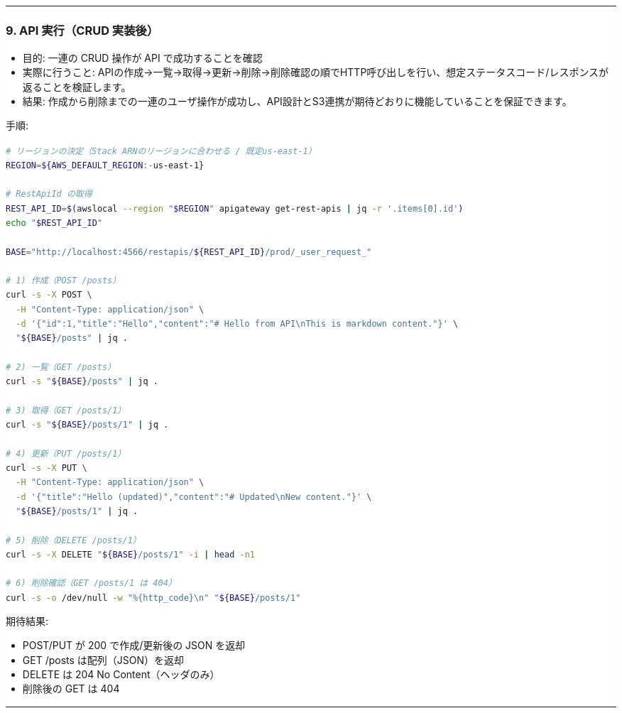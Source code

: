 
---

### 9. API 実行（CRUD 実装後）

- 目的: 一連の CRUD 操作が API で成功することを確認
- 実際に行うこと: APIの作成→一覧→取得→更新→削除→削除確認の順でHTTP呼び出しを行い、想定ステータスコード/レスポンスが返ることを検証します。
- 結果: 作成から削除までの一連のユーザ操作が成功し、API設計とS3連携が期待どおりに機能していることを保証できます。

手順:

```bash
# リージョンの決定（Stack ARNのリージョンに合わせる / 既定us-east-1）
REGION=${AWS_DEFAULT_REGION:-us-east-1}

# RestApiId の取得
REST_API_ID=$(awslocal --region "$REGION" apigateway get-rest-apis | jq -r '.items[0].id')
echo "$REST_API_ID"

BASE="http://localhost:4566/restapis/${REST_API_ID}/prod/_user_request_"

# 1) 作成（POST /posts）
curl -s -X POST \
  -H "Content-Type: application/json" \
  -d '{"id":1,"title":"Hello","content":"# Hello from API\nThis is markdown content."}' \
  "${BASE}/posts" | jq .

# 2) 一覧（GET /posts）
curl -s "${BASE}/posts" | jq .

# 3) 取得（GET /posts/1）
curl -s "${BASE}/posts/1" | jq .

# 4) 更新（PUT /posts/1）
curl -s -X PUT \
  -H "Content-Type: application/json" \
  -d '{"title":"Hello (updated)","content":"# Updated\nNew content."}' \
  "${BASE}/posts/1" | jq .

# 5) 削除（DELETE /posts/1）
curl -s -X DELETE "${BASE}/posts/1" -i | head -n1

# 6) 削除確認（GET /posts/1 は 404）
curl -s -o /dev/null -w "%{http_code}\n" "${BASE}/posts/1"
```

期待結果:

- POST/PUT が 200 で作成/更新後の JSON を返却
- GET /posts は配列（JSON）を返却
- DELETE は 204 No Content（ヘッダのみ）
- 削除後の GET は 404

---
